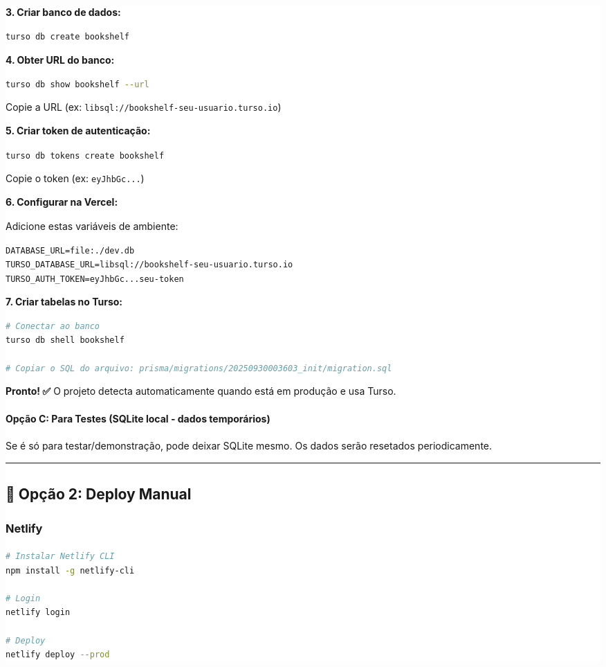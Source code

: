 **3. Criar banco de dados:**
```bash
turso db create bookshelf
```

**4. Obter URL do banco:**
```bash
turso db show bookshelf --url
```
Copie a URL (ex: `libsql://bookshelf-seu-usuario.turso.io`)

**5. Criar token de autenticação:**
```bash
turso db tokens create bookshelf
```
Copie o token (ex: `eyJhbGc...`)

**6. Configurar na Vercel:**

Adicione estas variáveis de ambiente:
```
DATABASE_URL=file:./dev.db
TURSO_DATABASE_URL=libsql://bookshelf-seu-usuario.turso.io
TURSO_AUTH_TOKEN=eyJhbGc...seu-token
```

**7. Criar tabelas no Turso:**
```bash
# Conectar ao banco
turso db shell bookshelf

# Copiar o SQL do arquivo: prisma/migrations/20250930003603_init/migration.sql
```

**Pronto! ✅** O projeto detecta automaticamente quando está em produção e usa Turso.

#### Opção C: Para Testes (SQLite local - dados temporários)

Se é só para testar/demonstração, pode deixar SQLite mesmo. Os dados serão resetados periodicamente.

---

## 🎯 Opção 2: Deploy Manual

### Netlify

```bash
# Instalar Netlify CLI
npm install -g netlify-cli

# Login
netlify login

# Deploy
netlify deploy --prod
```
